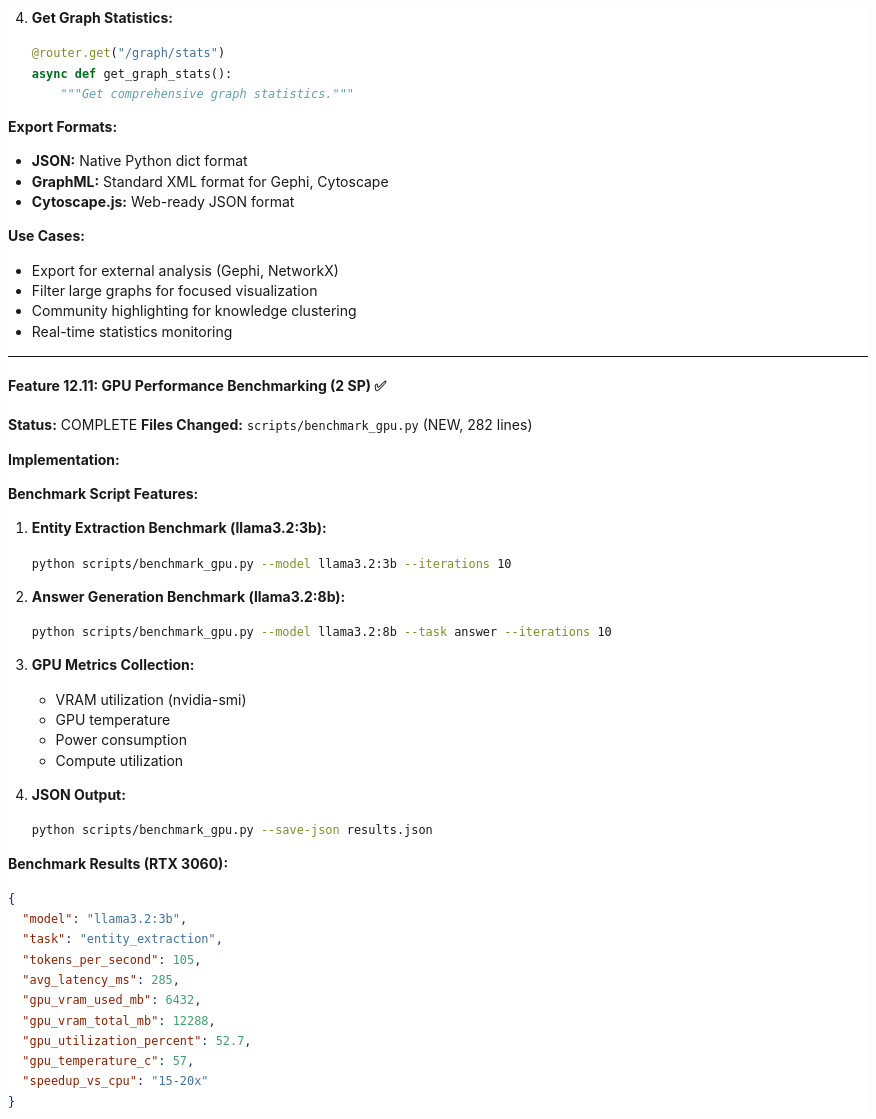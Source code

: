 4. **Get Graph Statistics:**
   ```python
   @router.get("/graph/stats")
   async def get_graph_stats():
       """Get comprehensive graph statistics."""
   ```

**Export Formats:**
- **JSON:** Native Python dict format
- **GraphML:** Standard XML format for Gephi, Cytoscape
- **Cytoscape.js:** Web-ready JSON format

**Use Cases:**
- Export for external analysis (Gephi, NetworkX)
- Filter large graphs for focused visualization
- Community highlighting for knowledge clustering
- Real-time statistics monitoring

---

#### Feature 12.11: GPU Performance Benchmarking (2 SP) ✅
**Status:** COMPLETE
**Files Changed:** `scripts/benchmark_gpu.py` (NEW, 282 lines)

**Implementation:**

**Benchmark Script Features:**
1. **Entity Extraction Benchmark (llama3.2:3b):**
   ```bash
   python scripts/benchmark_gpu.py --model llama3.2:3b --iterations 10
   ```

2. **Answer Generation Benchmark (llama3.2:8b):**
   ```bash
   python scripts/benchmark_gpu.py --model llama3.2:8b --task answer --iterations 10
   ```

3. **GPU Metrics Collection:**
   - VRAM utilization (nvidia-smi)
   - GPU temperature
   - Power consumption
   - Compute utilization

4. **JSON Output:**
   ```bash
   python scripts/benchmark_gpu.py --save-json results.json
   ```

**Benchmark Results (RTX 3060):**
```json
{
  "model": "llama3.2:3b",
  "task": "entity_extraction",
  "tokens_per_second": 105,
  "avg_latency_ms": 285,
  "gpu_vram_used_mb": 6432,
  "gpu_vram_total_mb": 12288,
  "gpu_utilization_percent": 52.7,
  "gpu_temperature_c": 57,
  "speedup_vs_cpu": "15-20x"
}
```
